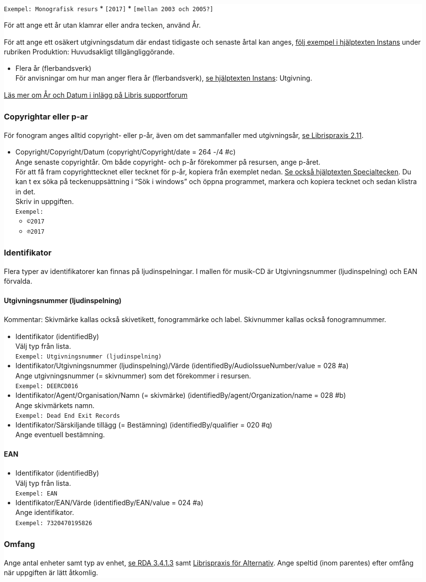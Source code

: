   ```Exempel: Monografisk resurs```
    * ```[2017]```
    * ```[mellan 2003 och 2005?]```

  För att ange ett år utan klamrar eller andra tecken, använd År.  

  För att ange ett osäkert utgivningsdatum där endast tidigaste och senaste årtal kan anges, [följ exempel i hjälptexten Instans](https://libris.kb.se/katalogisering/help/workflow-instance#produktion) under rubriken Produktion: Huvudsakligt tillgängliggörande.  
  
* Flera år (flerbandsverk)  
 För anvisningar om hur man anger flera år (flerbandsverk), [se hjälptexten Instans](https://libris.kb.se/katalogisering/help/workflow-instance#utgivning): Utgivning. 

 [Läs mer om År och Datum i inlägg på Libris supportforum](https://kundo.se/org/librisxl/d/falt-for-utgivningsar/)  
  
### Copyrightar eller p-ar
  För fonogram anges alltid copyright- eller p-år, även om det sammanfaller med utgivningsår, [se Librispraxis 2.11](http://access.rdatoolkit.org/kbspchp2_kbsp2-1030.html).</BR>
* Copyright/Copyright/Datum (copyright/Copyright/date = 264 -/4 #c)  
  Ange senaste copyrightår. Om både copyright- och p-år förekommer på resursen, ange p-året.  
  För att få fram copyrighttecknet eller tecknet för p-år, kopiera från exemplet nedan. 
  [Se också hjälptexten Specialtecken](https://libris.kb.se/katalogisering/help/special-chars). Du kan t ex söka på teckenuppsättning i “Sök i windows” och öppna programmet, markera och kopiera tecknet och sedan klistra in det.  
  Skriv in uppgiften.
  <br/>```Exempel:```
    * ```©2017```
    * ```℗2017```  
     
### Identifikator
Flera typer av identifikatorer kan finnas på ljudinspelningar. I mallen för musik-CD är Utgivningsnummer (ljudinspelning) och EAN förvalda.

#### Utgivningsnummer (ljudinspelning)
Kommentar: Skivmärke kallas också skivetikett, fonogrammärke och label. Skivnummer kallas också fonogramnummer.  
  * Identifikator (identifiedBy)<br/>
  Välj typ från lista.
  <br/>```Exempel: Utgivningsnummer (ljudinspelning)```
  * Identifikator/Utgivningsnummer (ljudinspelning)/Värde (identifiedBy/AudioIssueNumber/value = 028 #a)<br/>
  Ange utgivningsnummer (= skivnummer) som det förekommer i resursen.
  <br/>```Exempel: DEERCD016```
  * Identifikator/Agent/Organisation/Namn (= skivmärke) (identifiedBy/agent/Organization/name = 028 #b)<br/>
  Ange skivmärkets namn.
  <br/>```Exempel: Dead End Exit Records```<br/>
  * Identifikator/Särskiljande tillägg (= Bestämning) (identifiedBy/qualifier = 020 #q)  
  Ange eventuell bestämning.    
  
#### EAN
  * Identifikator (identifiedBy)  
  Välj typ från lista.  
  ```Exempel: EAN```
  * Identifikator/EAN/Värde (identifiedBy/EAN/value = 024 #a)<br/>
  Ange identifikator.<br/>
  ```Exempel: 7320470195826```  
   
### Omfang
  Ange antal enheter samt typ av enhet, [se RDA 3.4.1.3](http://access.rdatoolkit.org/rdachp3_rda3-2098.html) samt [Librispraxis för Alternativ](http://access.rdatoolkit.org/kbspchp3_kbsp3-95.html). Ange speltid (inom parentes) efter omfång när uppgiften är lätt åtkomlig. 
  ```